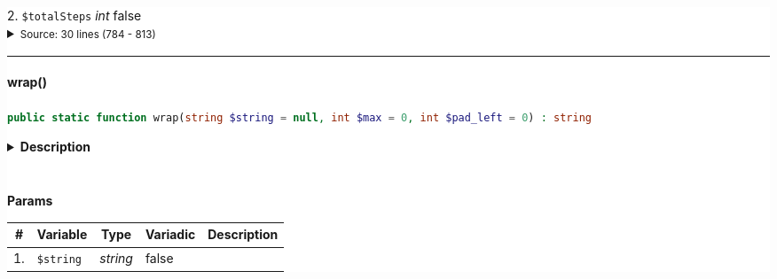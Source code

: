 <tr>
<td>2.</td>
<td><code>$totalSteps</code></td>
<td><em>int
</em></td>
<td>false</td>
<td></td>
</tr>


</tbody>
</table>








<details><summary><small>Source: 30 lines (784 - 813)</small></summary></details>


<hr>

#### wrap()

```php
public static function wrap(string $string = null, int $max = 0, int $pad_left = 0) : string
```

<details><summary style="margin-bottom:12px;"><strong>Description</strong></summary></details>



<table style="text-align:left">
</table>


**Params**

<table>
<thead>
<tr>
<th>#</th>
<th>Variable</th>
<th>Type</th>
<th>Variadic</th>
<th>Description</th>
</tr>
</thead>
<tbody>

<tr>
<td>1.</td>
<td><code>$string</code></td>
<td><em>string
</em></td>
<td>false</td>
<td></td>
</tr>
